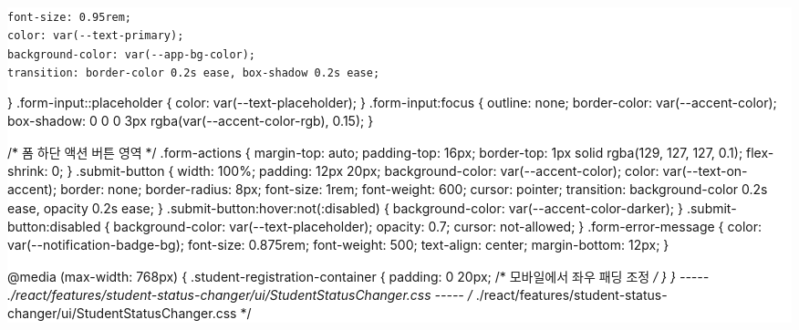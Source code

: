     font-size: 0.95rem;
    color: var(--text-primary);
    background-color: var(--app-bg-color);
    transition: border-color 0.2s ease, box-shadow 0.2s ease;
}
.form-input::placeholder {
    color: var(--text-placeholder);
}
.form-input:focus {
    outline: none;
    border-color: var(--accent-color);
    box-shadow: 0 0 0 3px rgba(var(--accent-color-rgb), 0.15);
}

/* 폼 하단 액션 버튼 영역 */
.form-actions {
    margin-top: auto;
    padding-top: 16px;
    border-top: 1px solid rgba(129, 127, 127, 0.1);
    flex-shrink: 0;
}
.submit-button {
    width: 100%;
    padding: 12px 20px;
    background-color: var(--accent-color);
    color: var(--text-on-accent);
    border: none;
    border-radius: 8px;
    font-size: 1rem;
    font-weight: 600;
    cursor: pointer;
    transition: background-color 0.2s ease, opacity 0.2s ease;
}
.submit-button:hover:not(:disabled) {
    background-color: var(--accent-color-darker);
}
.submit-button:disabled {
    background-color: var(--text-placeholder);
    opacity: 0.7;
    cursor: not-allowed;
}
.form-error-message {
    color: var(--notification-badge-bg);
    font-size: 0.875rem;
    font-weight: 500;
    text-align: center;
    margin-bottom: 12px;
}

@media (max-width: 768px) {
    .student-registration-container {
        padding: 0 20px; /* 모바일에서 좌우 패딩 조정 */
    }
}
----- ./react/features/student-status-changer/ui/StudentStatusChanger.css -----
/* ./react/features/student-status-changer/ui/StudentStatusChanger.css */
